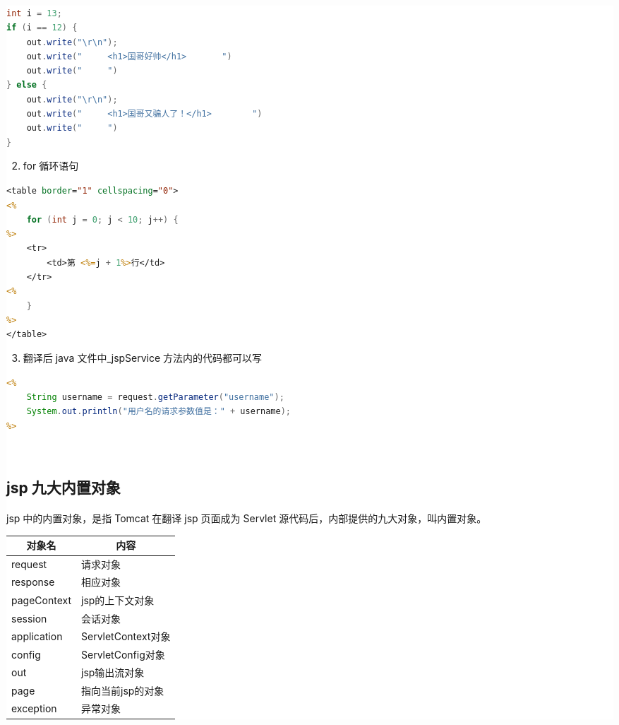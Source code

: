 ```java
int i = 13;
if (i == 12) {
    out.write("\r\n");
    out.write("		<h1>国哥好帅</h1>		")
    out.write("		")
} else {
    out.write("\r\n");
    out.write("		<h1>国哥又骗人了！</h1>		")
    out.write("		")
}
```

2. for 循环语句

```jsp
<table border="1" cellspacing="0">
<%
	for (int j = 0; j < 10; j++) {
%>
	<tr>
		<td>第 <%=j + 1%>行</td>
	</tr>
<%
	}
%>
</table>
```

3. 翻译后 java 文件中_jspService 方法内的代码都可以写

```jsp
<%
	String username = request.getParameter("username");
	System.out.println("用户名的请求参数值是：" + username);
%>
```

<br>

## jsp 九大内置对象

jsp 中的内置对象，是指 Tomcat 在翻译 jsp 页面成为 Servlet 源代码后，内部提供的九大对象，叫内置对象。

| 对象名      | 内容               |
| ----------- | ------------------ |
| request     | 请求对象           |
| response    | 相应对象           |
| pageContext | jsp的上下文对象    |
| session     | 会话对象           |
| application | ServletContext对象 |
| config      | ServletConfig对象  |
| out         | jsp输出流对象      |
| page        | 指向当前jsp的对象  |
| exception   | 异常对象           |
